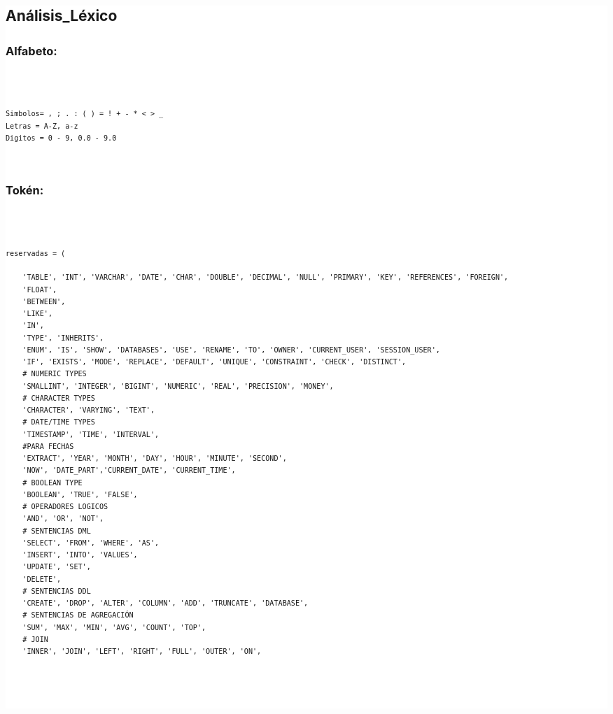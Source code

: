 ## Análisis_Léxico
<div style="text-align: justify">

<h3>Alfabeto:</h3>
<code>

    Simbolos= , ; . : ( ) = ! + - * < > _
    Letras = A-Z, a-z
    Digitos = 0 - 9, 0.0 - 9.0

</code>

<h3>Tokén:</h3>
<code>

    reservadas = (

        'TABLE', 'INT', 'VARCHAR', 'DATE', 'CHAR', 'DOUBLE', 'DECIMAL', 'NULL', 'PRIMARY', 'KEY', 'REFERENCES', 'FOREIGN',
        'FLOAT',
        'BETWEEN',
        'LIKE',
        'IN',
        'TYPE', 'INHERITS',
        'ENUM', 'IS', 'SHOW', 'DATABASES', 'USE', 'RENAME', 'TO', 'OWNER', 'CURRENT_USER', 'SESSION_USER',
        'IF', 'EXISTS', 'MODE', 'REPLACE', 'DEFAULT', 'UNIQUE', 'CONSTRAINT', 'CHECK', 'DISTINCT',
        # NUMERIC TYPES
        'SMALLINT', 'INTEGER', 'BIGINT', 'NUMERIC', 'REAL', 'PRECISION', 'MONEY', 
        # CHARACTER TYPES
        'CHARACTER', 'VARYING', 'TEXT',
        # DATE/TIME TYPES
        'TIMESTAMP', 'TIME', 'INTERVAL',
        #PARA FECHAS
        'EXTRACT', 'YEAR', 'MONTH', 'DAY', 'HOUR', 'MINUTE', 'SECOND',
        'NOW', 'DATE_PART','CURRENT_DATE', 'CURRENT_TIME',
        # BOOLEAN TYPE
        'BOOLEAN', 'TRUE', 'FALSE',
        # OPERADORES LOGICOS
        'AND', 'OR', 'NOT',
        # SENTENCIAS DML
        'SELECT', 'FROM', 'WHERE', 'AS',
        'INSERT', 'INTO', 'VALUES',
        'UPDATE', 'SET',
        'DELETE',
        # SENTENCIAS DDL
        'CREATE', 'DROP', 'ALTER', 'COLUMN', 'ADD', 'TRUNCATE', 'DATABASE',
        # SENTENCIAS DE AGREGACIÓN
        'SUM', 'MAX', 'MIN', 'AVG', 'COUNT', 'TOP',
        # JOIN
        'INNER', 'JOIN', 'LEFT', 'RIGHT', 'FULL', 'OUTER', 'ON',